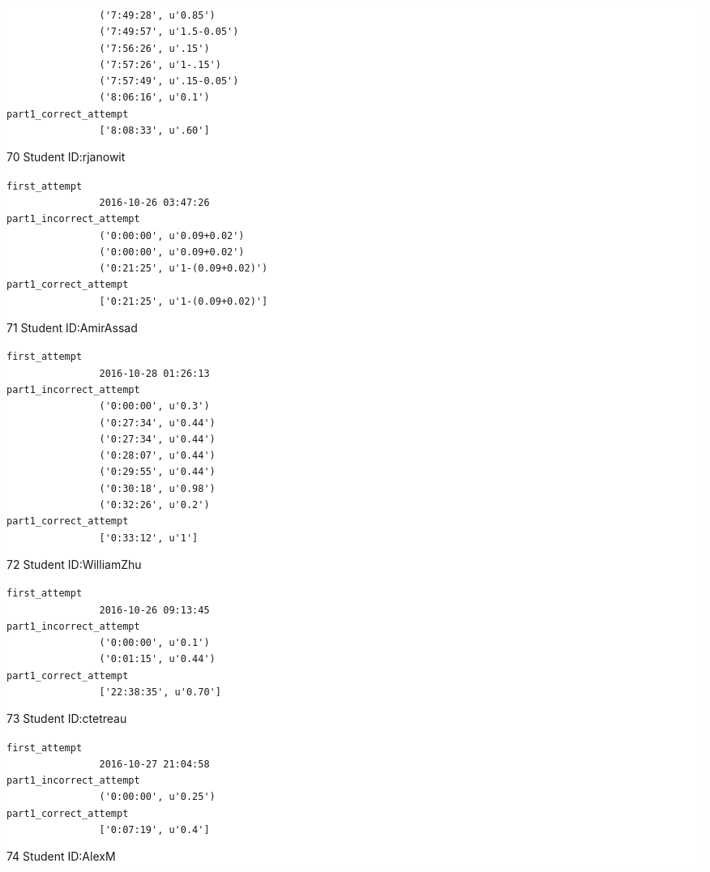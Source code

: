 					('7:49:28', u'0.85')
					('7:49:57', u'1.5-0.05')
					('7:56:26', u'.15')
					('7:57:26', u'1-.15')
					('7:57:49', u'.15-0.05')
					('8:06:16', u'0.1')
	part1_correct_attempt
					['8:08:33', u'.60']

70 Student ID:rjanowit

	first_attempt
					2016-10-26 03:47:26
	part1_incorrect_attempt
					('0:00:00', u'0.09+0.02')
					('0:00:00', u'0.09+0.02')
					('0:21:25', u'1-(0.09+0.02)')
	part1_correct_attempt
					['0:21:25', u'1-(0.09+0.02)']

71 Student ID:AmirAssad

	first_attempt
					2016-10-28 01:26:13
	part1_incorrect_attempt
					('0:00:00', u'0.3')
					('0:27:34', u'0.44')
					('0:27:34', u'0.44')
					('0:28:07', u'0.44')
					('0:29:55', u'0.44')
					('0:30:18', u'0.98')
					('0:32:26', u'0.2')
	part1_correct_attempt
					['0:33:12', u'1']

72 Student ID:WilliamZhu

	first_attempt
					2016-10-26 09:13:45
	part1_incorrect_attempt
					('0:00:00', u'0.1')
					('0:01:15', u'0.44')
	part1_correct_attempt
					['22:38:35', u'0.70']

73 Student ID:ctetreau

	first_attempt
					2016-10-27 21:04:58
	part1_incorrect_attempt
					('0:00:00', u'0.25')
	part1_correct_attempt
					['0:07:19', u'0.4']

74 Student ID:AlexM
